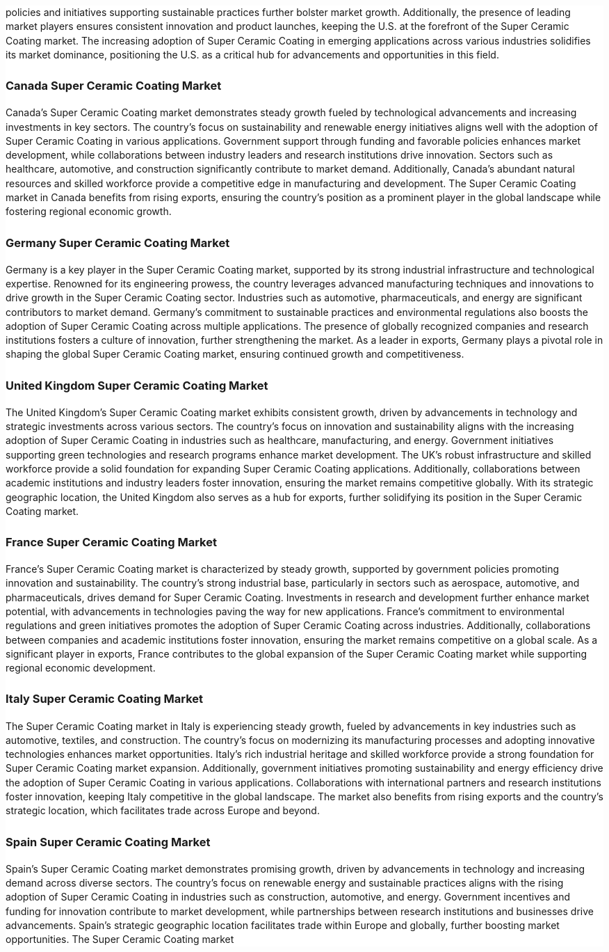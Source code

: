 policies and initiatives supporting sustainable practices further bolster market growth. Additionally, the presence of leading market players ensures consistent innovation and product launches, keeping the U.S. at the forefront of the Super Ceramic Coating market. The increasing adoption of Super Ceramic Coating in emerging applications across various industries solidifies its market dominance, positioning the U.S. as a critical hub for advancements and opportunities in this field.</p><h3>Canada Super Ceramic Coating Market</h3><p>Canada&rsquo;s Super Ceramic Coating market demonstrates steady growth fueled by technological advancements and increasing investments in key sectors. The country&rsquo;s focus on sustainability and renewable energy initiatives aligns well with the adoption of Super Ceramic Coating in various applications. Government support through funding and favorable policies enhances market development, while collaborations between industry leaders and research institutions drive innovation. Sectors such as healthcare, automotive, and construction significantly contribute to market demand. Additionally, Canada&rsquo;s abundant natural resources and skilled workforce provide a competitive edge in manufacturing and development. The Super Ceramic Coating market in Canada benefits from rising exports, ensuring the country&rsquo;s position as a prominent player in the global landscape while fostering regional economic growth.</p><h3>Germany Super Ceramic Coating Market</h3><p>Germany is a key player in the Super Ceramic Coating market, supported by its strong industrial infrastructure and technological expertise. Renowned for its engineering prowess, the country leverages advanced manufacturing techniques and innovations to drive growth in the Super Ceramic Coating sector. Industries such as automotive, pharmaceuticals, and energy are significant contributors to market demand. Germany&rsquo;s commitment to sustainable practices and environmental regulations also boosts the adoption of Super Ceramic Coating across multiple applications. The presence of globally recognized companies and research institutions fosters a culture of innovation, further strengthening the market. As a leader in exports, Germany plays a pivotal role in shaping the global Super Ceramic Coating market, ensuring continued growth and competitiveness.</p><h3>United Kingdom Super Ceramic Coating Market</h3><p>The United Kingdom&rsquo;s Super Ceramic Coating market exhibits consistent growth, driven by advancements in technology and strategic investments across various sectors. The country&rsquo;s focus on innovation and sustainability aligns with the increasing adoption of Super Ceramic Coating in industries such as healthcare, manufacturing, and energy. Government initiatives supporting green technologies and research programs enhance market development. The UK&rsquo;s robust infrastructure and skilled workforce provide a solid foundation for expanding Super Ceramic Coating applications. Additionally, collaborations between academic institutions and industry leaders foster innovation, ensuring the market remains competitive globally. With its strategic geographic location, the United Kingdom also serves as a hub for exports, further solidifying its position in the Super Ceramic Coating market.</p><h3>France Super Ceramic Coating Market</h3><p>France&rsquo;s Super Ceramic Coating market is characterized by steady growth, supported by government policies promoting innovation and sustainability. The country&rsquo;s strong industrial base, particularly in sectors such as aerospace, automotive, and pharmaceuticals, drives demand for Super Ceramic Coating. Investments in research and development further enhance market potential, with advancements in technologies paving the way for new applications. France&rsquo;s commitment to environmental regulations and green initiatives promotes the adoption of Super Ceramic Coating across industries. Additionally, collaborations between companies and academic institutions foster innovation, ensuring the market remains competitive on a global scale. As a significant player in exports, France contributes to the global expansion of the Super Ceramic Coating market while supporting regional economic development.</p><h3>Italy Super Ceramic Coating Market</h3><p>The Super Ceramic Coating market in Italy is experiencing steady growth, fueled by advancements in key industries such as automotive, textiles, and construction. The country&rsquo;s focus on modernizing its manufacturing processes and adopting innovative technologies enhances market opportunities. Italy&rsquo;s rich industrial heritage and skilled workforce provide a strong foundation for Super Ceramic Coating market expansion. Additionally, government initiatives promoting sustainability and energy efficiency drive the adoption of Super Ceramic Coating in various applications. Collaborations with international partners and research institutions foster innovation, keeping Italy competitive in the global landscape. The market also benefits from rising exports and the country&rsquo;s strategic location, which facilitates trade across Europe and beyond.</p><h3>Spain Super Ceramic Coating Market</h3><p>Spain&rsquo;s Super Ceramic Coating market demonstrates promising growth, driven by advancements in technology and increasing demand across diverse sectors. The country&rsquo;s focus on renewable energy and sustainable practices aligns with the rising adoption of Super Ceramic Coating in industries such as construction, automotive, and energy. Government incentives and funding for innovation contribute to market development, while partnerships between research institutions and businesses drive advancements. Spain&rsquo;s strategic geographic location facilitates trade within Europe and globally, further boosting market opportunities. The Super Ceramic Coating market